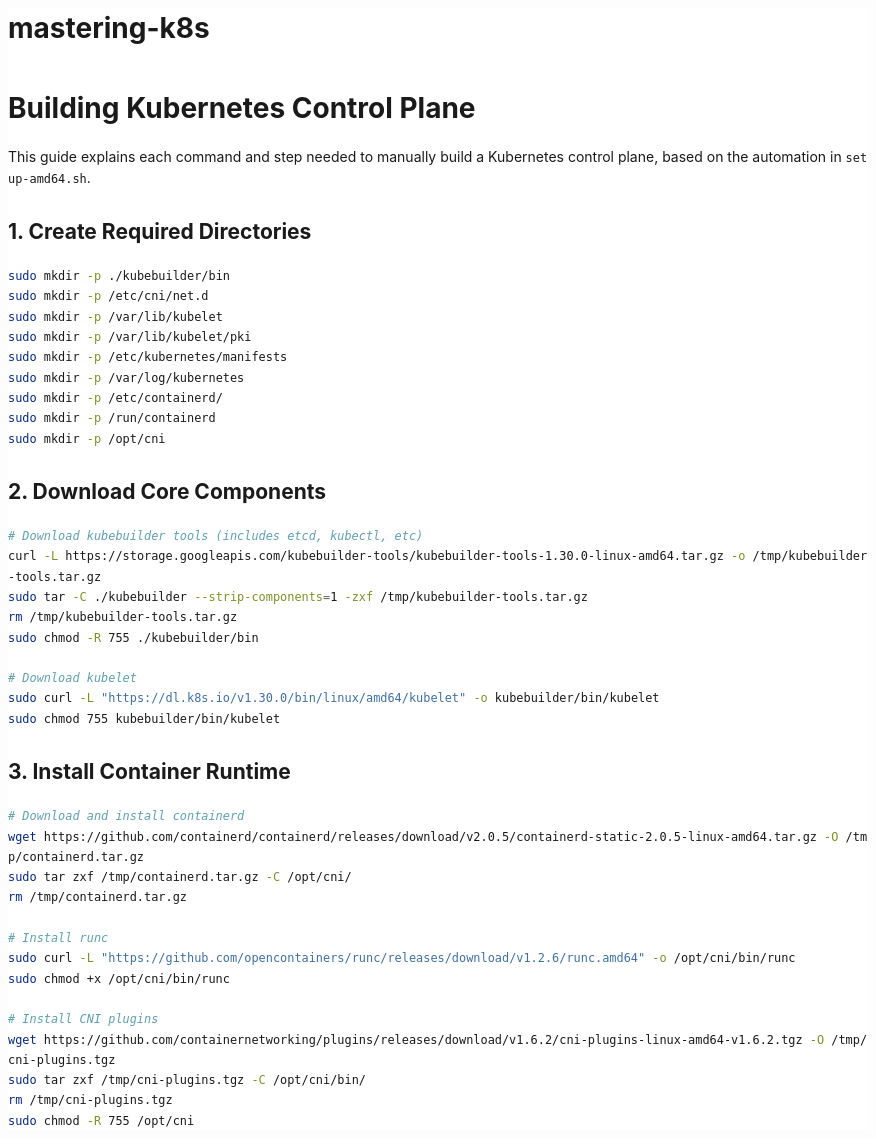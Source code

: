 # mastering-k8s
# Building Kubernetes Control Plane

This guide explains each command and step needed to manually build a Kubernetes control plane, based on the automation in `setup-amd64.sh`.

## 1. Create Required Directories
```bash
sudo mkdir -p ./kubebuilder/bin
sudo mkdir -p /etc/cni/net.d
sudo mkdir -p /var/lib/kubelet
sudo mkdir -p /var/lib/kubelet/pki
sudo mkdir -p /etc/kubernetes/manifests
sudo mkdir -p /var/log/kubernetes
sudo mkdir -p /etc/containerd/
sudo mkdir -p /run/containerd
sudo mkdir -p /opt/cni
```

## 2. Download Core Components
```bash
# Download kubebuilder tools (includes etcd, kubectl, etc)
curl -L https://storage.googleapis.com/kubebuilder-tools/kubebuilder-tools-1.30.0-linux-amd64.tar.gz -o /tmp/kubebuilder-tools.tar.gz
sudo tar -C ./kubebuilder --strip-components=1 -zxf /tmp/kubebuilder-tools.tar.gz
rm /tmp/kubebuilder-tools.tar.gz
sudo chmod -R 755 ./kubebuilder/bin

# Download kubelet
sudo curl -L "https://dl.k8s.io/v1.30.0/bin/linux/amd64/kubelet" -o kubebuilder/bin/kubelet
sudo chmod 755 kubebuilder/bin/kubelet
```

## 3. Install Container Runtime
```bash
# Download and install containerd
wget https://github.com/containerd/containerd/releases/download/v2.0.5/containerd-static-2.0.5-linux-amd64.tar.gz -O /tmp/containerd.tar.gz
sudo tar zxf /tmp/containerd.tar.gz -C /opt/cni/
rm /tmp/containerd.tar.gz

# Install runc
sudo curl -L "https://github.com/opencontainers/runc/releases/download/v1.2.6/runc.amd64" -o /opt/cni/bin/runc
sudo chmod +x /opt/cni/bin/runc

# Install CNI plugins
wget https://github.com/containernetworking/plugins/releases/download/v1.6.2/cni-plugins-linux-amd64-v1.6.2.tgz -O /tmp/cni-plugins.tgz
sudo tar zxf /tmp/cni-plugins.tgz -C /opt/cni/bin/
rm /tmp/cni-plugins.tgz
sudo chmod -R 755 /opt/cni
```
